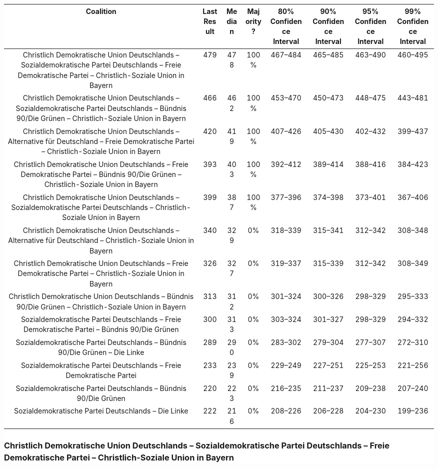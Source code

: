 | Coalition | Last Result | Median | Majority? | 80% Confidence Interval | 90% Confidence Interval | 95% Confidence Interval | 99% Confidence Interval |
|:---------:|:-----------:|:------:|:---------:|:-----------------------:|:-----------------------:|:-----------------------:|:-----------------------:|
| Christlich Demokratische Union Deutschlands – Sozialdemokratische Partei Deutschlands – Freie Demokratische Partei – Christlich-Soziale Union in Bayern | 479 | 478 | 100% | 467–484 | 465–485 | 463–490 | 460–495 |
| Christlich Demokratische Union Deutschlands – Sozialdemokratische Partei Deutschlands – Bündnis 90/Die Grünen – Christlich-Soziale Union in Bayern | 466 | 462 | 100% | 453–470 | 450–473 | 448–475 | 443–481 |
| Christlich Demokratische Union Deutschlands – Alternative für Deutschland – Freie Demokratische Partei – Christlich-Soziale Union in Bayern | 420 | 419 | 100% | 407–426 | 405–430 | 402–432 | 399–437 |
| Christlich Demokratische Union Deutschlands – Freie Demokratische Partei – Bündnis 90/Die Grünen – Christlich-Soziale Union in Bayern | 393 | 403 | 100% | 392–412 | 389–414 | 388–416 | 384–423 |
| Christlich Demokratische Union Deutschlands – Sozialdemokratische Partei Deutschlands – Christlich-Soziale Union in Bayern | 399 | 387 | 100% | 377–396 | 374–398 | 373–401 | 367–406 |
| Christlich Demokratische Union Deutschlands – Alternative für Deutschland – Christlich-Soziale Union in Bayern | 340 | 329 | 0% | 318–339 | 315–341 | 312–342 | 308–348 |
| Christlich Demokratische Union Deutschlands – Freie Demokratische Partei – Christlich-Soziale Union in Bayern | 326 | 327 | 0% | 319–337 | 315–339 | 312–342 | 308–349 |
| Christlich Demokratische Union Deutschlands – Bündnis 90/Die Grünen – Christlich-Soziale Union in Bayern | 313 | 312 | 0% | 301–324 | 300–326 | 298–329 | 295–333 |
| Sozialdemokratische Partei Deutschlands – Freie Demokratische Partei – Bündnis 90/Die Grünen | 300 | 313 | 0% | 303–324 | 301–327 | 298–329 | 294–332 |
| Sozialdemokratische Partei Deutschlands – Bündnis 90/Die Grünen – Die Linke | 289 | 290 | 0% | 283–302 | 279–304 | 277–307 | 272–310 |
| Sozialdemokratische Partei Deutschlands – Freie Demokratische Partei | 233 | 239 | 0% | 229–249 | 227–251 | 225–253 | 221–256 |
| Sozialdemokratische Partei Deutschlands – Bündnis 90/Die Grünen | 220 | 223 | 0% | 216–235 | 211–237 | 209–238 | 207–240 |
| Sozialdemokratische Partei Deutschlands – Die Linke | 222 | 216 | 0% | 208–226 | 206–228 | 204–230 | 199–236 |

### Christlich Demokratische Union Deutschlands – Sozialdemokratische Partei Deutschlands – Freie Demokratische Partei – Christlich-Soziale Union in Bayern
